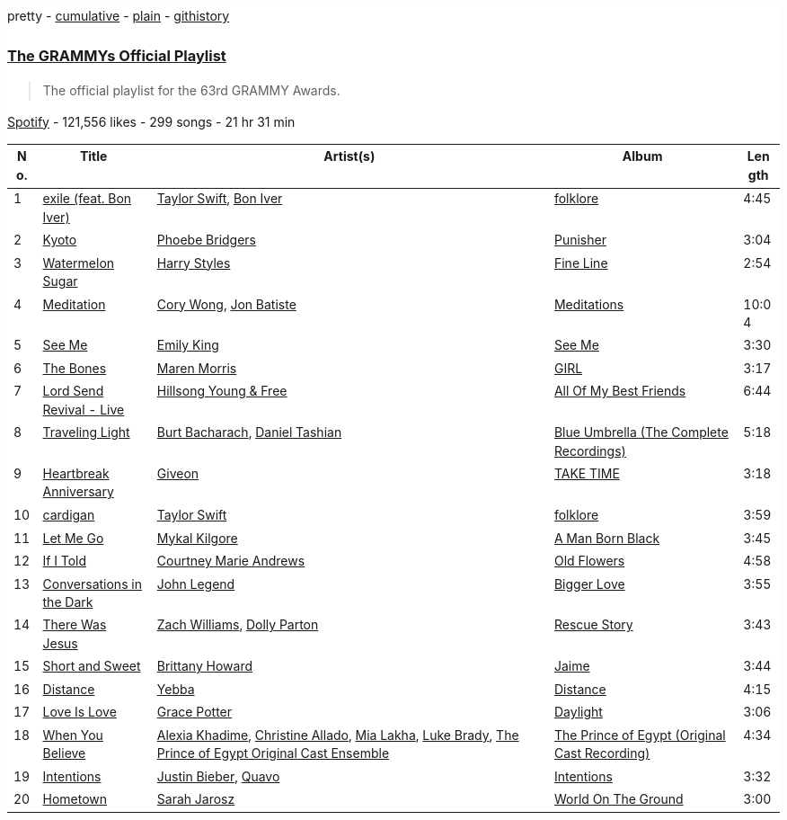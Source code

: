 pretty - [cumulative](/playlists/cumulative/37i9dQZF1DX5FyxM4IcLn6.md) - [plain](/playlists/plain/37i9dQZF1DX5FyxM4IcLn6) - [githistory](https://github.githistory.xyz/mackorone/spotify-playlist-archive/blob/main/playlists/plain/37i9dQZF1DX5FyxM4IcLn6)

### [The GRAMMYs Official Playlist](https://open.spotify.com/playlist/37i9dQZF1DX5FyxM4IcLn6)

> The official playlist for the 63rd GRAMMY Awards.

[Spotify](https://open.spotify.com/user/spotify) - 121,556 likes - 299 songs - 21 hr 31 min

| No. | Title | Artist(s) | Album | Length |
|---|---|---|---|---|
| 1 | [exile \(feat\. Bon Iver\)](https://open.spotify.com/track/4pvb0WLRcMtbPGmtejJJ6y) | [Taylor Swift](https://open.spotify.com/artist/06HL4z0CvFAxyc27GXpf02), [Bon Iver](https://open.spotify.com/artist/4LEiUm1SRbFMgfqnQTwUbQ) | [folklore](https://open.spotify.com/album/2fenSS68JI1h4Fo296JfGr) | 4:45 |
| 2 | [Kyoto](https://open.spotify.com/track/49UDOG8DoBajXTJSTqfRMg) | [Phoebe Bridgers](https://open.spotify.com/artist/1r1uxoy19fzMxunt3ONAkG) | [Punisher](https://open.spotify.com/album/2xECuqnvvmVktV7UO8Dd3s) | 3:04 |
| 3 | [Watermelon Sugar](https://open.spotify.com/track/6UelLqGlWMcVH1E5c4H7lY) | [Harry Styles](https://open.spotify.com/artist/6KImCVD70vtIoJWnq6nGn3) | [Fine Line](https://open.spotify.com/album/7xV2TzoaVc0ycW7fwBwAml) | 2:54 |
| 4 | [Meditation](https://open.spotify.com/track/2qnkxY33jiyKF4fQ9KXeyF) | [Cory Wong](https://open.spotify.com/artist/6xt9sJmmyYwWkJv8A6ssiU), [Jon Batiste](https://open.spotify.com/artist/0eRbECAGCLLiTyVXPBRexU) | [Meditations](https://open.spotify.com/album/19SzhIssFZJ5pPHmZuJOWK) | 10:04 |
| 5 | [See Me](https://open.spotify.com/track/0vtDLpnv8weWM33Wn29rXo) | [Emily King](https://open.spotify.com/artist/6jlWj6y00bMQt8XoKuCjyZ) | [See Me](https://open.spotify.com/album/1fQgwNgiENNE3XDpTjDFXd) | 3:30 |
| 6 | [The Bones](https://open.spotify.com/track/7yFhA2fUsL2oIMWlw5DaHQ) | [Maren Morris](https://open.spotify.com/artist/6WY7D3jk8zTrHtmkqqo5GI) | [GIRL](https://open.spotify.com/album/3XpxioqzCTiqOSuHTXuaGf) | 3:17 |
| 7 | [Lord Send Revival \- Live](https://open.spotify.com/track/2bwhBn3W0xFftyRu6mBdDZ) | [Hillsong Young & Free](https://open.spotify.com/artist/7m4gF38CPATtHrk5HS42WZ) | [All Of My Best Friends](https://open.spotify.com/album/1JqOZim8WcsjtJXuHrgOQO) | 6:44 |
| 8 | [Traveling Light](https://open.spotify.com/track/5d2cYj45EoShXNYyCCeUT7) | [Burt Bacharach](https://open.spotify.com/artist/35y7CZMg7jbG8Q96JY7dyC), [Daniel Tashian](https://open.spotify.com/artist/4RldQHPp4l6UV78DAvf5qz) | [Blue Umbrella \(The Complete Recordings\)](https://open.spotify.com/album/0TKzyQmdDB6Ij84Y3LO92i) | 5:18 |
| 9 | [Heartbreak Anniversary](https://open.spotify.com/track/3FAJ6O0NOHQV8Mc5Ri6ENp) | [Giveon](https://open.spotify.com/artist/4fxd5Ee7UefO4CUXgwJ7IP) | [TAKE TIME](https://open.spotify.com/album/1zHR48K6XtWYm6bhrw4J6C) | 3:18 |
| 10 | [cardigan](https://open.spotify.com/track/4R2kfaDFhslZEMJqAFNpdd) | [Taylor Swift](https://open.spotify.com/artist/06HL4z0CvFAxyc27GXpf02) | [folklore](https://open.spotify.com/album/2fenSS68JI1h4Fo296JfGr) | 3:59 |
| 11 | [Let Me Go](https://open.spotify.com/track/2tTyOqKFskYSQHxBGXNdhe) | [Mykal Kilgore](https://open.spotify.com/artist/0YO1x9lk7UJdHjR16lC23F) | [A Man Born Black](https://open.spotify.com/album/4ZuzPJ4oWqQ5lmXVp1Q4W1) | 3:45 |
| 12 | [If I Told](https://open.spotify.com/track/2Ckv1DTVTt5UPdnWutOO7h) | [Courtney Marie Andrews](https://open.spotify.com/artist/1EI0B66miJj5Fl408B7E9H) | [Old Flowers](https://open.spotify.com/album/5AytgSqS1iAmarw1kQ0fmI) | 4:58 |
| 13 | [Conversations in the Dark](https://open.spotify.com/track/0QjQC8sGqxUkaJFBsJjtGm) | [John Legend](https://open.spotify.com/artist/5y2Xq6xcjJb2jVM54GHK3t) | [Bigger Love](https://open.spotify.com/album/7BRuKFs9BFuba9TlMs2ZLd) | 3:55 |
| 14 | [There Was Jesus](https://open.spotify.com/track/6oizwmD5yHvlQUw0xvirrY) | [Zach Williams](https://open.spotify.com/artist/6g10GEtmIVqIQBhPZh4ScQ), [Dolly Parton](https://open.spotify.com/artist/32vWCbZh0xZ4o9gkz4PsEU) | [Rescue Story](https://open.spotify.com/album/4TlLYmspdNdUAIitDn3WEk) | 3:43 |
| 15 | [Short and Sweet](https://open.spotify.com/track/2Qtk2DM442dGv6n9Fmbs5s) | [Brittany Howard](https://open.spotify.com/artist/4XquDVA8pkg5Lx91No1JxB) | [Jaime](https://open.spotify.com/album/6fbphjr9j57oxMB2bnhzUf) | 3:44 |
| 16 | [Distance](https://open.spotify.com/track/08W9Md8HXeJrx3omSQE2NF) | [Yebba](https://open.spotify.com/artist/1ooV8YZC1KbpEcrmI8WH0F) | [Distance](https://open.spotify.com/album/5CMAmUz6cXCAyOutxsyYXC) | 4:15 |
| 17 | [Love Is Love](https://open.spotify.com/track/3n2J2IqiNafEA11y4IFpHJ) | [Grace Potter](https://open.spotify.com/artist/1PJVVIeS5Wu0wbZDhtC0Ht) | [Daylight](https://open.spotify.com/album/1ZUZuW2fR7J5JscL8FHpSC) | 3:06 |
| 18 | [When You Believe](https://open.spotify.com/track/0w1dqIds7K9sQna7dSCdan) | [Alexia Khadime](https://open.spotify.com/artist/4jtNresJX9NjFZczXgXfqY), [Christine Allado](https://open.spotify.com/artist/3dl5JxBCHHKpXS8DPFSEpN), [Mia Lakha](https://open.spotify.com/artist/16OPzi7kd5bfNEoK8MLdqi), [Luke Brady](https://open.spotify.com/artist/2jHGDVfLRdO9sheZMMKAng), [The Prince of Egypt Original Cast Ensemble](https://open.spotify.com/artist/3Agg3zitCoUpSrzNTCaHWe) | [The Prince of Egypt \(Original Cast Recording\)](https://open.spotify.com/album/7MOGTYjo3ifwHDBf0EBE71) | 4:34 |
| 19 | [Intentions](https://open.spotify.com/track/364dI1bYnvamSnBJ8JcNzN) | [Justin Bieber](https://open.spotify.com/artist/1uNFoZAHBGtllmzznpCI3s), [Quavo](https://open.spotify.com/artist/0VRj0yCOv2FXJNP47XQnx5) | [Intentions](https://open.spotify.com/album/55zg331p7m1EFA4uRggkwt) | 3:32 |
| 20 | [Hometown](https://open.spotify.com/track/4Ffh52csT3bI7hVoih1vo1) | [Sarah Jarosz](https://open.spotify.com/artist/6nFBonVf7Lqaj05R0v5VGJ) | [World On The Ground](https://open.spotify.com/album/7vI29Msu8k0wpFUittUvAH) | 3:00 |